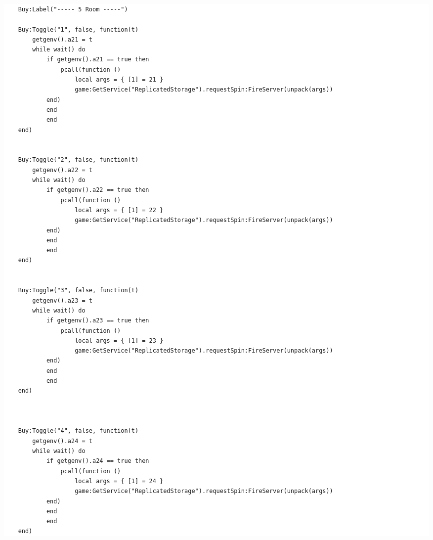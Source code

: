 
        Buy:Label("----- 5 Room -----")

        Buy:Toggle("1", false, function(t)
            getgenv().a21 = t
            while wait() do
                if getgenv().a21 == true then
                    pcall(function ()
                        local args = { [1] = 21 }
                        game:GetService("ReplicatedStorage").requestSpin:FireServer(unpack(args))
                end)
                end
                end
        end)


        Buy:Toggle("2", false, function(t)
            getgenv().a22 = t
            while wait() do
                if getgenv().a22 == true then
                    pcall(function ()
                        local args = { [1] = 22 }
                        game:GetService("ReplicatedStorage").requestSpin:FireServer(unpack(args))
                end)
                end
                end
        end)


        Buy:Toggle("3", false, function(t)
            getgenv().a23 = t
            while wait() do
                if getgenv().a23 == true then
                    pcall(function ()
                        local args = { [1] = 23 }
                        game:GetService("ReplicatedStorage").requestSpin:FireServer(unpack(args))
                end)
                end
                end
        end)



        Buy:Toggle("4", false, function(t)
            getgenv().a24 = t
            while wait() do
                if getgenv().a24 == true then
                    pcall(function ()
                        local args = { [1] = 24 }
                        game:GetService("ReplicatedStorage").requestSpin:FireServer(unpack(args))
                end)
                end
                end
        end)

